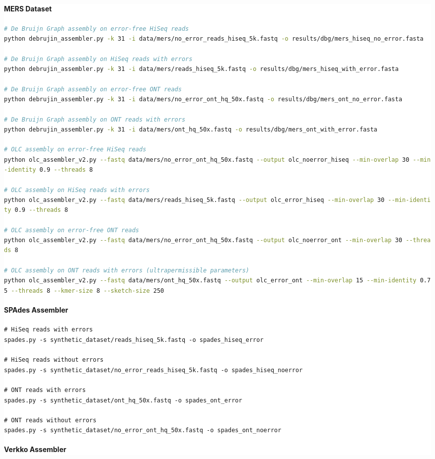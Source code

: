 #### MERS Dataset

```bash
# De Bruijn Graph assembly on error-free HiSeq reads
python debrujin_assembler.py -k 31 -i data/mers/no_error_reads_hiseq_5k.fastq -o results/dbg/mers_hiseq_no_error.fasta

# De Bruijn Graph assembly on HiSeq reads with errors
python debrujin_assembler.py -k 31 -i data/mers/reads_hiseq_5k.fastq -o results/dbg/mers_hiseq_with_error.fasta

# De Bruijn Graph assembly on error-free ONT reads
python debrujin_assembler.py -k 31 -i data/mers/no_error_ont_hq_50x.fastq -o results/dbg/mers_ont_no_error.fasta

# De Bruijn Graph assembly on ONT reads with errors
python debrujin_assembler.py -k 31 -i data/mers/ont_hq_50x.fastq -o results/dbg/mers_ont_with_error.fasta

# OLC assembly on error-free HiSeq reads
python olc_assembler_v2.py --fastq data/mers/no_error_ont_hq_50x.fastq --output olc_noerror_hiseq --min-overlap 30 --min-identity 0.9 --threads 8

# OLC assembly on HiSeq reads with errors
python olc_assembler_v2.py --fastq data/mers/reads_hiseq_5k.fastq --output olc_error_hiseq --min-overlap 30 --min-identity 0.9 --threads 8

# OLC assembly on error-free ONT reads
python olc_assembler_v2.py --fastq data/mers/no_error_ont_hq_50x.fastq --output olc_noerror_ont --min-overlap 30 --threads 8

# OLC assembly on ONT reads with errors (ultrapermissible parameters)
python olc_assembler_v2.py --fastq data/mers/ont_hq_50x.fastq --output olc_error_ont --min-overlap 15 --min-identity 0.75 --threads 8 --kmer-size 8 --sketch-size 250
```

#### SPAdes Assembler

```
# HiSeq reads with errors
spades.py -s synthetic_dataset/reads_hiseq_5k.fastq -o spades_hiseq_error

# HiSeq reads without errors
spades.py -s synthetic_dataset/no_error_reads_hiseq_5k.fastq -o spades_hiseq_noerror

# ONT reads with errors
spades.py -s synthetic_dataset/ont_hq_50x.fastq -o spades_ont_error

# ONT reads without errors
spades.py -s synthetic_dataset/no_error_ont_hq_50x.fastq -o spades_ont_noerror
```

#### Verkko Assembler

